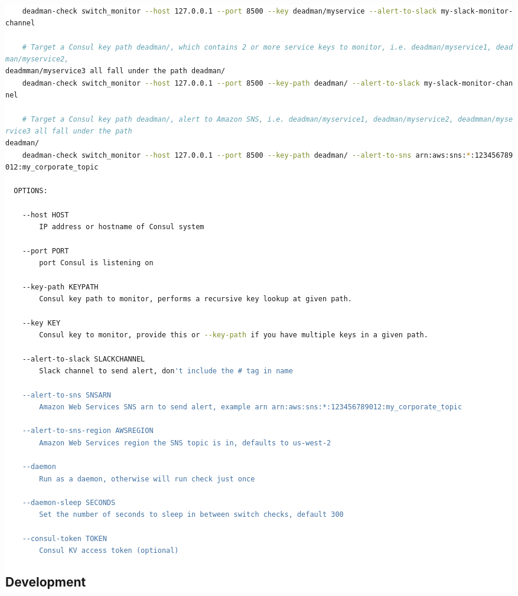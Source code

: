```bash
    deadman-check switch_monitor --host 127.0.0.1 --port 8500 --key deadman/myservice --alert-to-slack my-slack-monitor-channel

    # Target a Consul key path deadman/, which contains 2 or more service keys to monitor, i.e. deadman/myservice1, deadman/myservice2,
deadmman/myservice3 all fall under the path deadman/
    deadman-check switch_monitor --host 127.0.0.1 --port 8500 --key-path deadman/ --alert-to-slack my-slack-monitor-channel

    # Target a Consul key path deadman/, alert to Amazon SNS, i.e. deadman/myservice1, deadman/myservice2, deadmman/myservice3 all fall under the path
deadman/
    deadman-check switch_monitor --host 127.0.0.1 --port 8500 --key-path deadman/ --alert-to-sns arn:aws:sns:*:123456789012:my_corporate_topic

  OPTIONS:

    --host HOST
        IP address or hostname of Consul system

    --port PORT
        port Consul is listening on

    --key-path KEYPATH
        Consul key path to monitor, performs a recursive key lookup at given path.

    --key KEY
        Consul key to monitor, provide this or --key-path if you have multiple keys in a given path.

    --alert-to-slack SLACKCHANNEL
        Slack channel to send alert, don't include the # tag in name

    --alert-to-sns SNSARN
        Amazon Web Services SNS arn to send alert, example arn arn:aws:sns:*:123456789012:my_corporate_topic

    --alert-to-sns-region AWSREGION
        Amazon Web Services region the SNS topic is in, defaults to us-west-2

    --daemon
        Run as a daemon, otherwise will run check just once

    --daemon-sleep SECONDS
        Set the number of seconds to sleep in between switch checks, default 300

    --consul-token TOKEN
        Consul KV access token (optional)
```

## Development
